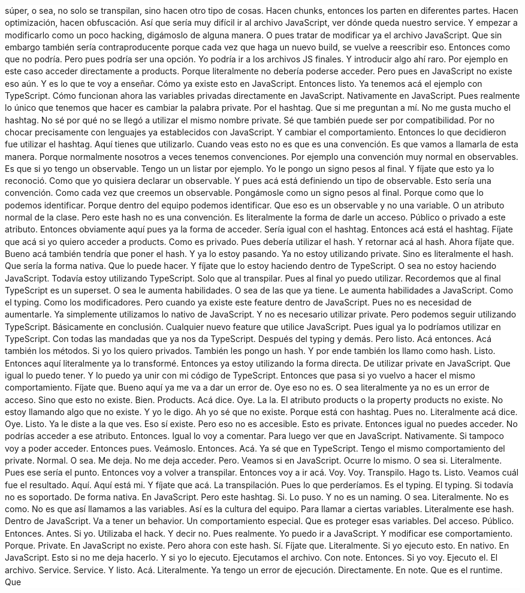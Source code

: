 súper, o sea, no solo se transpilan, sino hacen otro tipo de cosas. Hacen chunks, entonces los parten en diferentes partes. Hacen optimización, hacen obfuscación. Así que sería muy difícil ir al archivo JavaScript, ver dónde queda nuestro service. Y empezar a modificarlo como un poco hacking, digámoslo de alguna manera. O pues tratar de modificar ya el archivo JavaScript. Que sin embargo también sería contraproducente porque cada vez que haga un nuevo build, se vuelve a reescribir eso. Entonces como que no podría. Pero pues podría ser una opción. Yo podría ir a los archivos JS finales. Y introducir algo ahí raro. Por ejemplo en este caso acceder directamente a products. Porque literalmente no debería poderse acceder. Pero pues en JavaScript no existe eso aún. Y es lo que te voy a enseñar. Cómo ya existe esto en JavaScript. Entonces listo. Ya tenemos acá el ejemplo con TypeScript. Cómo funcionan ahora las variables privadas directamente en JavaScript. Nativamente en JavaScript. Pues realmente lo único que tenemos que hacer es cambiar la palabra private. Por el hashtag. Que si me preguntan a mí. No me gusta mucho el hashtag. No sé por qué no se llegó a utilizar el mismo nombre private. Sé que también puede ser por compatibilidad. Por no chocar precisamente con lenguajes ya establecidos con JavaScript. Y cambiar el comportamiento. Entonces lo que decidieron fue utilizar el hashtag. Aquí tienes que utilizarlo. Cuando veas esto no es que es una convención. Es que vamos a llamarla de esta manera. Porque normalmente nosotros a veces tenemos convenciones. Por ejemplo una convención muy normal en observables. Es que si yo tengo un observable. Tengo un un listar por ejemplo. Yo le pongo un signo pesos al final. Y fíjate que esto ya lo reconoció. Como que yo quisiera declarar un observable. Y pues acá está definiendo un tipo de observable. Esto sería una convención. Como cada vez que creemos un observable. Pongámosle como un signo pesos al final. Porque como que lo podemos identificar. Porque dentro del equipo podemos identificar. Que eso es un observable y no una variable. O un atributo normal de la clase. Pero este hash no es una convención. Es literalmente la forma de darle un acceso. Público o privado a este atributo. Entonces obviamente aquí pues ya la forma de acceder. Sería igual con el hashtag. Entonces acá está el hashtag. Fíjate que acá si yo quiero acceder a products. Como es privado. Pues debería utilizar el hash. Y retornar acá al hash. Ahora fíjate que. Bueno acá también tendría que poner el hash. Y ya lo estoy pasando. Ya no estoy utilizando private. Sino es literalmente el hash. Que sería la forma nativa. Que lo puede hacer. Y fíjate que lo estoy haciendo dentro de TypeScript. O sea no estoy haciendo JavaScript. Todavía estoy utilizando TypeScript. Solo que al transpilar. Pues al final yo puedo utilizar. Recordemos que al final TypeScript es un superset. O sea le aumenta habilidades. O sea de las que ya tiene. Le aumenta habilidades a JavaScript. Como el typing. Como los modificadores. Pero cuando ya existe este feature dentro de JavaScript. Pues no es necesidad de aumentarle. Ya simplemente utilizamos lo nativo de JavaScript. Y no es necesario utilizar private. Pero podemos seguir utilizando TypeScript. Básicamente en conclusión. Cualquier nuevo feature que utilice JavaScript. Pues igual ya lo podríamos utilizar en TypeScript. Con todas las mandadas que ya nos da TypeScript. Después del typing y demás. Pero listo. Acá entonces. Acá también los métodos. Si yo los quiero privados. También les pongo un hash. Y por ende también los llamo como hash. Listo. Entonces aquí literalmente ya lo transformé. Entonces ya estoy utilizando la forma directa. De utilizar private en JavaScript. Que igual lo puedo tener. Y lo puedo ya unir con mi código de TypeScript. Entonces que pasa si yo vuelvo a hacer el mismo comportamiento. Fíjate que. Bueno aquí ya me va a dar un error de. Oye eso no es. O sea literalmente ya no es un error de acceso. Sino que esto no existe. Bien. Products. Acá dice. Oye. La la. El atributo products o la property products no existe. No estoy llamando algo que no existe. Y yo le digo. Ah yo sé que no existe. Porque está con hashtag. Pues no. Literalmente acá dice. Oye. Listo. Ya le diste a la que ves. Eso sí existe. Pero eso no es accesible. Esto es private. Entonces igual no puedes acceder. No podrías acceder a ese atributo. Entonces. Igual lo voy a comentar. Para luego ver que en JavaScript. Nativamente. Si tampoco voy a poder acceder. Entonces pues. Veámoslo. Entonces. Acá. Ya sé que en TypeScript. Tengo el mismo comportamiento del private. Normal. O sea. Me deja. No me deja acceder. Pero. Veamos si en JavaScript. Ocurre lo mismo. O sea si. Literalmente. Pues ese sería el punto. Entonces voy a volver a transpilar. Entonces voy a ir acá. Voy. Voy. Transpilo. Hago ts. Listo. Veamos cuál fue el resultado. Aquí. Aquí está mi. Y fíjate que acá. La transpilación. Pues lo que perderíamos. Es el typing. El typing. Si todavía no es soportado. De forma nativa. En JavaScript. Pero este hashtag. Si. Lo puso. Y no es un naming. O sea. Literalmente. No es como. No es que así llamamos a las variables. Así es la cultura del equipo. Para llamar a ciertas variables. Literalmente ese hash. Dentro de JavaScript. Va a tener un behavior. Un comportamiento especial. Que es proteger esas variables. Del acceso. Público. Entonces. Antes. Si yo. Utilizaba el hack. Y decir no. Pues realmente. Yo puedo ir a JavaScript. Y modificar ese comportamiento. Porque. Private. En JavaScript no existe. Pero ahora con este hash. Sí. Fíjate que. Literalmente. Si yo ejecuto esto. En nativo. En JavaScript. Esto si no me deja hacerlo. Y si yo lo ejecuto. Ejecutamos el archivo. Con note. Entonces. Si yo voy. Ejecuto el. El archivo. Service. Service. Y listo. Acá. Literalmente. Ya tengo un error de ejecución. Directamente. En note. Que es el runtime. Que